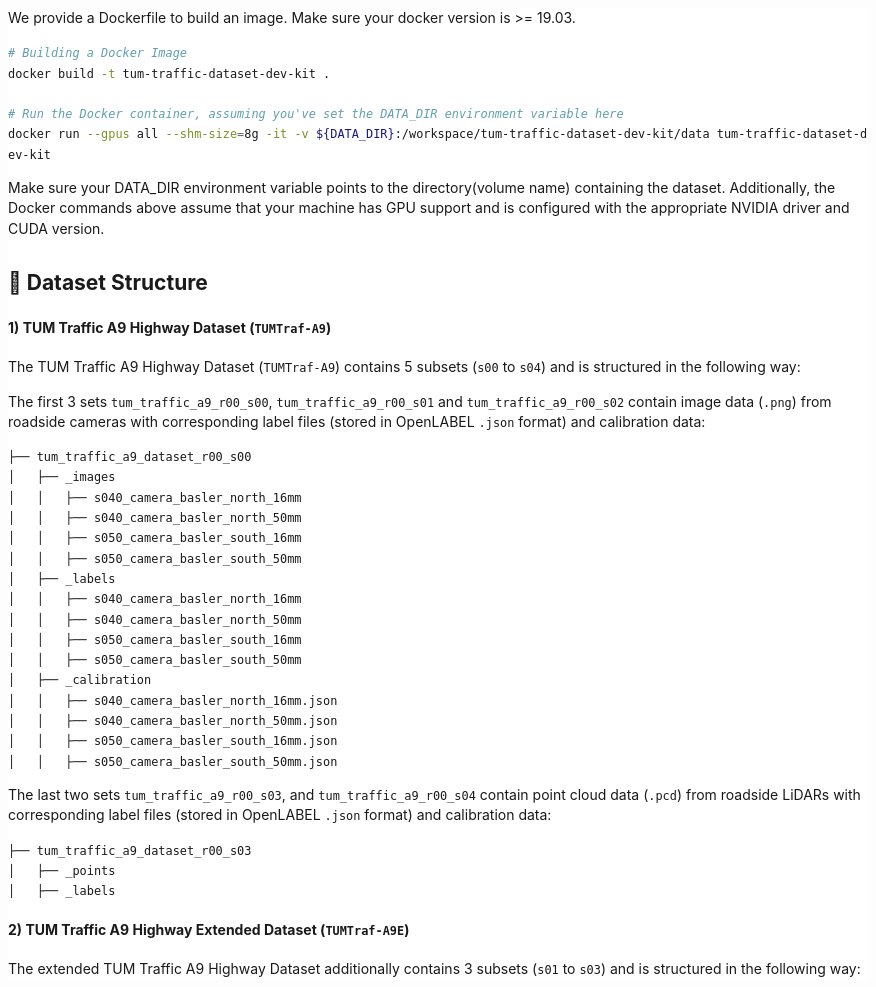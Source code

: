 We provide a Dockerfile to build an image. Make sure your docker version is >= 19.03.

```bash
# Building a Docker Image
docker build -t tum-traffic-dataset-dev-kit .

# Run the Docker container, assuming you've set the DATA_DIR environment variable here
docker run --gpus all --shm-size=8g -it -v ${DATA_DIR}:/workspace/tum-traffic-dataset-dev-kit/data tum-traffic-dataset-dev-kit
```

Make sure your DATA_DIR environment variable points to the directory(volume name) containing the dataset. Additionally, the Docker commands above assume that your machine has GPU support and is configured with the appropriate NVIDIA driver and CUDA version.

## 📃  Dataset Structure
#### 1) TUM Traffic A9 Highway Dataset (`TUMTraf-A9`) 
The TUM Traffic A9 Highway Dataset (`TUMTraf-A9`) contains 5 subsets (`s00` to `s04`) and is structured in the following way:

The first 3 sets `tum_traffic_a9_r00_s00`, `tum_traffic_a9_r00_s01` and `tum_traffic_a9_r00_s02` contain image data (`.png`) from roadside cameras with corresponding label files (stored in OpenLABEL `.json` format) and calibration data:
``` 
├── tum_traffic_a9_dataset_r00_s00
│   ├── _images
│   │   ├── s040_camera_basler_north_16mm
│   │   ├── s040_camera_basler_north_50mm
│   │   ├── s050_camera_basler_south_16mm
│   │   ├── s050_camera_basler_south_50mm
│   ├── _labels
│   │   ├── s040_camera_basler_north_16mm
│   │   ├── s040_camera_basler_north_50mm
│   │   ├── s050_camera_basler_south_16mm
│   │   ├── s050_camera_basler_south_50mm
│   ├── _calibration
│   │   ├── s040_camera_basler_north_16mm.json
│   │   ├── s040_camera_basler_north_50mm.json
│   │   ├── s050_camera_basler_south_16mm.json
│   │   ├── s050_camera_basler_south_50mm.json
```

The last two sets `tum_traffic_a9_r00_s03`, and `tum_traffic_a9_r00_s04` contain point cloud data (`.pcd`) from roadside LiDARs with corresponding label files (stored in OpenLABEL `.json` format) and calibration data:
``` 
├── tum_traffic_a9_dataset_r00_s03
│   ├── _points
│   ├── _labels
```


#### 2) TUM Traffic A9 Highway Extended Dataset (`TUMTraf-A9E`)
The extended TUM Traffic A9 Highway Dataset additionally contains 3 subsets (`s01` to `s03`) and is structured in the following way:
